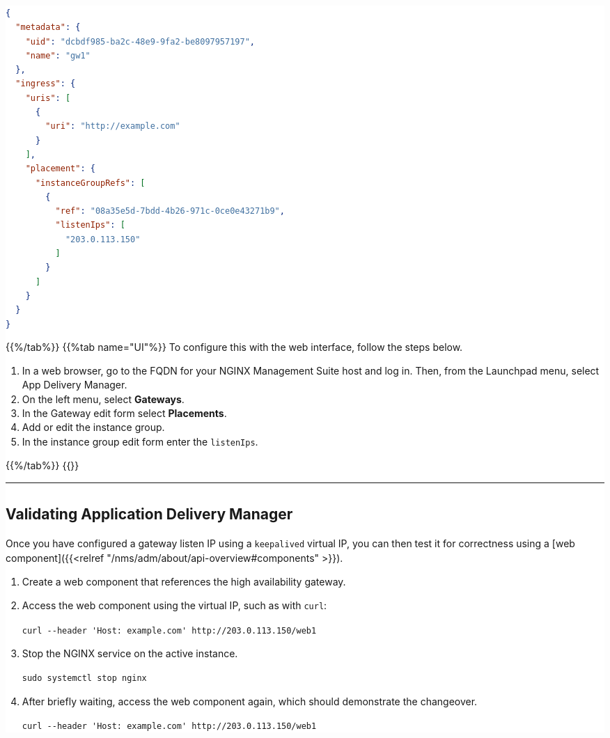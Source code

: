 ```json
{
  "metadata": {
    "uid": "dcbdf985-ba2c-48e9-9fa2-be8097957197",
    "name": "gw1"
  },
  "ingress": {
    "uris": [
      {
        "uri": "http://example.com"
      }
    ],
    "placement": {
      "instanceGroupRefs": [
        {
          "ref": "08a35e5d-7bdd-4b26-971c-0ce0e43271b9",
          "listenIps": [
            "203.0.113.150"
          ]
        }
      ]
    }
  }
}
```

</details>

{{%/tab%}}
{{%tab name="UI"%}}
To configure this with the web interface, follow the steps below.
1. In a web browser, go to the FQDN for your NGINX Management Suite host and log in. Then, from the Launchpad menu, select App Delivery Manager.
1. On the left menu, select **Gateways**.
1. In the Gateway edit form select **Placements**.
1. Add or edit the instance group.
1. In the instance group edit form enter the `listenIps`.

{{%/tab%}}
{{</tabs>}}

---

## Validating Application Delivery Manager

Once you have configured a gateway listen IP using a `keepalived` virtual IP, you can then test it for correctness using a [web component]({{<relref "/nms/adm/about/api-overview#components" >}}).
1. Create a web component that references the high availability gateway.
1. Access the web component using the virtual IP, such as with `curl`:

    ```shell
    curl --header 'Host: example.com' http://203.0.113.150/web1
    ```

1. Stop the NGINX service on the active instance.

    ```shell
    sudo systemctl stop nginx
    ```

1. After briefly waiting, access the web component again, which should demonstrate the changeover.

    ```shell
    curl --header 'Host: example.com' http://203.0.113.150/web1
    ```
